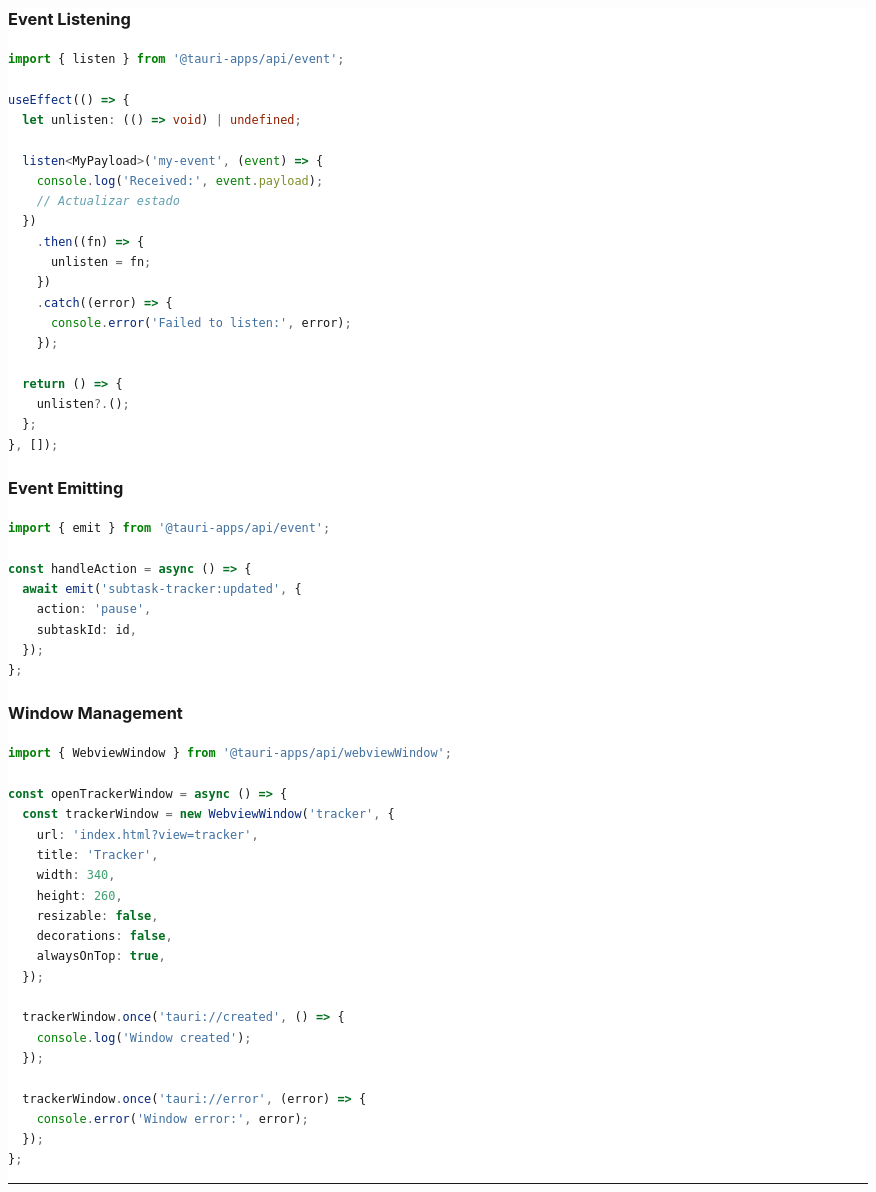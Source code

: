 ### Event Listening

```typescript
import { listen } from '@tauri-apps/api/event';

useEffect(() => {
  let unlisten: (() => void) | undefined;

  listen<MyPayload>('my-event', (event) => {
    console.log('Received:', event.payload);
    // Actualizar estado
  })
    .then((fn) => {
      unlisten = fn;
    })
    .catch((error) => {
      console.error('Failed to listen:', error);
    });

  return () => {
    unlisten?.();
  };
}, []);
```

### Event Emitting

```typescript
import { emit } from '@tauri-apps/api/event';

const handleAction = async () => {
  await emit('subtask-tracker:updated', {
    action: 'pause',
    subtaskId: id,
  });
};
```

### Window Management

```typescript
import { WebviewWindow } from '@tauri-apps/api/webviewWindow';

const openTrackerWindow = async () => {
  const trackerWindow = new WebviewWindow('tracker', {
    url: 'index.html?view=tracker',
    title: 'Tracker',
    width: 340,
    height: 260,
    resizable: false,
    decorations: false,
    alwaysOnTop: true,
  });

  trackerWindow.once('tauri://created', () => {
    console.log('Window created');
  });

  trackerWindow.once('tauri://error', (error) => {
    console.error('Window error:', error);
  });
};
```

---